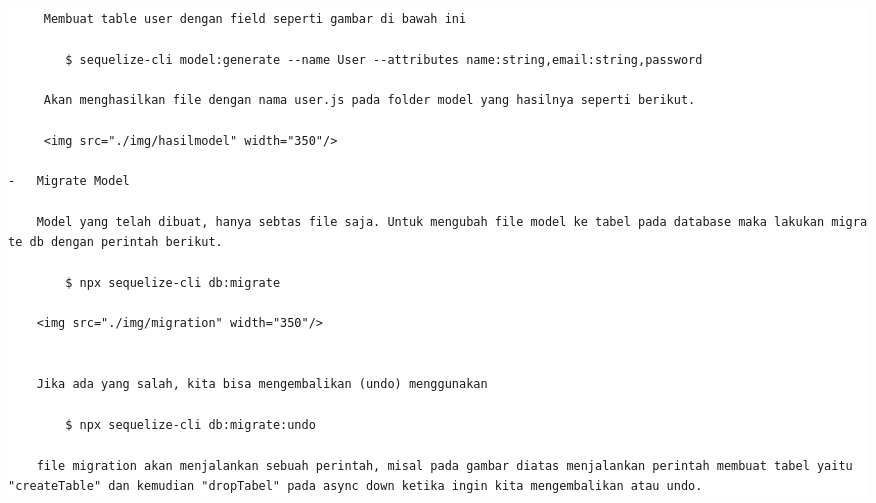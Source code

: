          Membuat table user dengan field seperti gambar di bawah ini 

            $ sequelize-cli model:generate --name User --attributes name:string,email:string,password

         Akan menghasilkan file dengan nama user.js pada folder model yang hasilnya seperti berikut.

         <img src="./img/hasilmodel" width="350"/>

    -   Migrate Model

        Model yang telah dibuat, hanya sebtas file saja. Untuk mengubah file model ke tabel pada database maka lakukan migrate db dengan perintah berikut.

            $ npx sequelize-cli db:migrate

        <img src="./img/migration" width="350"/>
        

        Jika ada yang salah, kita bisa mengembalikan (undo) menggunakan

            $ npx sequelize-cli db:migrate:undo

        file migration akan menjalankan sebuah perintah, misal pada gambar diatas menjalankan perintah membuat tabel yaitu "createTable" dan kemudian "dropTabel" pada async down ketika ingin kita mengembalikan atau undo. 









    






